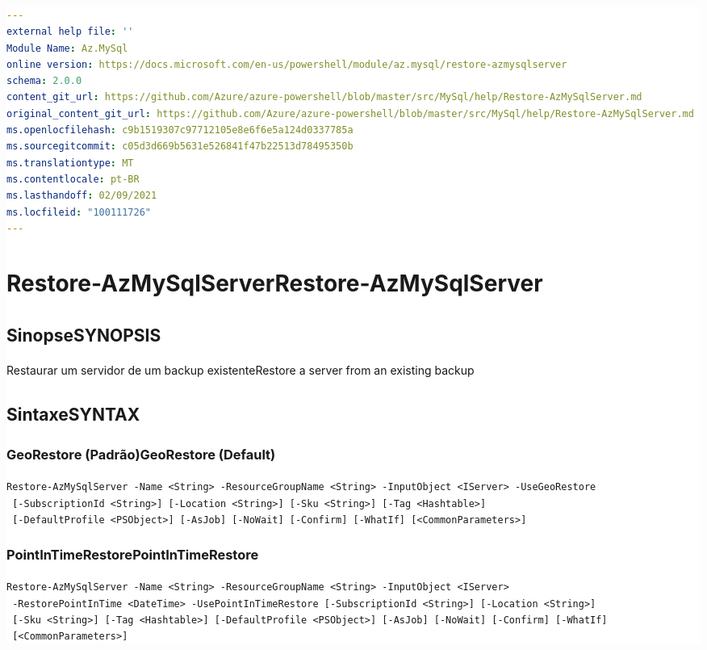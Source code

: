 ```yaml
---
external help file: ''
Module Name: Az.MySql
online version: https://docs.microsoft.com/en-us/powershell/module/az.mysql/restore-azmysqlserver
schema: 2.0.0
content_git_url: https://github.com/Azure/azure-powershell/blob/master/src/MySql/help/Restore-AzMySqlServer.md
original_content_git_url: https://github.com/Azure/azure-powershell/blob/master/src/MySql/help/Restore-AzMySqlServer.md
ms.openlocfilehash: c9b1519307c97712105e8e6f6e5a124d0337785a
ms.sourcegitcommit: c05d3d669b5631e526841f47b22513d78495350b
ms.translationtype: MT
ms.contentlocale: pt-BR
ms.lasthandoff: 02/09/2021
ms.locfileid: "100111726"
---
```

# <span data-ttu-id="1964f-101">Restore-AzMySqlServer</span><span class="sxs-lookup"><span data-stu-id="1964f-101">Restore-AzMySqlServer</span></span>

## <span data-ttu-id="1964f-102">Sinopse</span><span class="sxs-lookup"><span data-stu-id="1964f-102">SYNOPSIS</span></span>
<span data-ttu-id="1964f-103">Restaurar um servidor de um backup existente</span><span class="sxs-lookup"><span data-stu-id="1964f-103">Restore a server from an existing backup</span></span>

## <span data-ttu-id="1964f-104">Sintaxe</span><span class="sxs-lookup"><span data-stu-id="1964f-104">SYNTAX</span></span>

### <span data-ttu-id="1964f-105">GeoRestore (Padrão)</span><span class="sxs-lookup"><span data-stu-id="1964f-105">GeoRestore (Default)</span></span>
```
Restore-AzMySqlServer -Name <String> -ResourceGroupName <String> -InputObject <IServer> -UseGeoRestore
 [-SubscriptionId <String>] [-Location <String>] [-Sku <String>] [-Tag <Hashtable>]
 [-DefaultProfile <PSObject>] [-AsJob] [-NoWait] [-Confirm] [-WhatIf] [<CommonParameters>]
```

### <span data-ttu-id="1964f-106">PointInTimeRestore</span><span class="sxs-lookup"><span data-stu-id="1964f-106">PointInTimeRestore</span></span>
```
Restore-AzMySqlServer -Name <String> -ResourceGroupName <String> -InputObject <IServer>
 -RestorePointInTime <DateTime> -UsePointInTimeRestore [-SubscriptionId <String>] [-Location <String>]
 [-Sku <String>] [-Tag <Hashtable>] [-DefaultProfile <PSObject>] [-AsJob] [-NoWait] [-Confirm] [-WhatIf]
 [<CommonParameters>]
```
